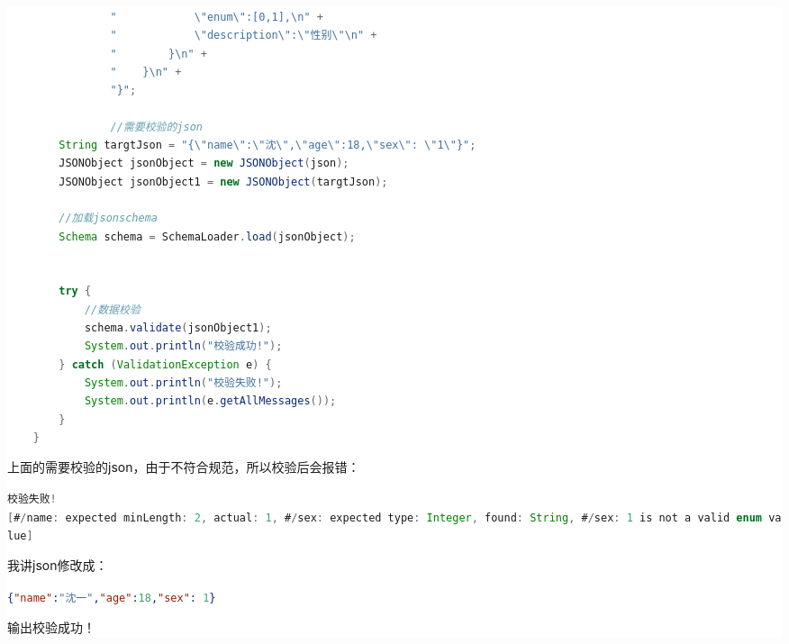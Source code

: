 ```java
                "            \"enum\":[0,1],\n" +
                "            \"description\":\"性别\"\n" +
                "        }\n" +
                "    }\n" +
                "}";

				//需要校验的json
        String targtJson = "{\"name\":\"沈\",\"age\":18,\"sex\": \"1\"}";
        JSONObject jsonObject = new JSONObject(json);
        JSONObject jsonObject1 = new JSONObject(targtJson);

      	//加载jsonschema
        Schema schema = SchemaLoader.load(jsonObject);


        try {
          	//数据校验
            schema.validate(jsonObject1);
            System.out.println("校验成功!");
        } catch (ValidationException e) {
            System.out.println("校验失败!");
            System.out.println(e.getAllMessages());
        }
    }
```

上面的需要校验的json，由于不符合规范，所以校验后会报错：

```java
校验失败!
[#/name: expected minLength: 2, actual: 1, #/sex: expected type: Integer, found: String, #/sex: 1 is not a valid enum value]
```

我讲json修改成：

```json
{"name":"沈一","age":18,"sex": 1}
```

输出校验成功！

